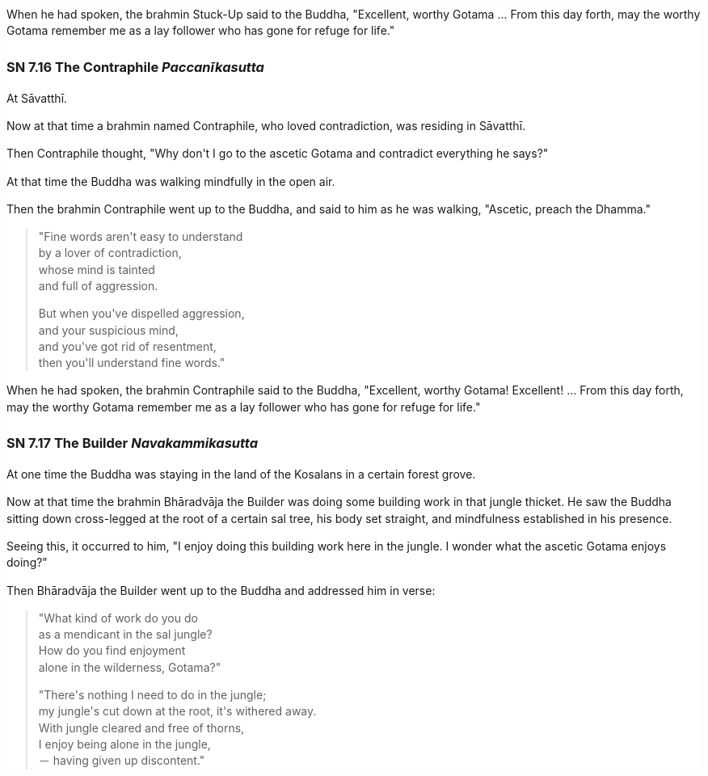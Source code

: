 When he had spoken, the brahmin Stuck-Up said to the Buddha, "Excellent,
worthy Gotama ... From this day forth, may the worthy Gotama remember me
as a lay follower who has gone for refuge for life."


### SN 7.16 The Contraphile *Paccanīkasutta*

At Sāvatthī.

Now at that time a brahmin named Contraphile, who loved contradiction,
was residing in Sāvatthī.

Then Contraphile thought, "Why don't I go to the ascetic Gotama and
contradict everything he says?"

At that time the Buddha was walking mindfully in the open air.

Then the brahmin Contraphile went up to the Buddha, and said to him as
he was walking, "Ascetic, preach the Dhamma."

> "Fine words aren't easy to understand\
> by a lover of contradiction,\
> whose mind is tainted\
> and full of aggression.
>
> But when you've dispelled aggression,\
> and your suspicious mind,\
> and you've got rid of resentment,\
> then you'll understand fine words."

When he had spoken, the brahmin Contraphile said to the Buddha,
"Excellent, worthy Gotama! Excellent! ... From this day forth, may the
worthy Gotama remember me as a lay follower who has gone for refuge for
life."


### SN 7.17 The Builder *Navakammikasutta*

At one time the Buddha was staying in the land of the Kosalans in a
certain forest grove.

Now at that time the brahmin Bhāradvāja the Builder was
doing some building work in that jungle thicket. He saw the Buddha
sitting down cross-legged at the root of a certain sal tree, his body
set straight, and mindfulness established in his presence.

Seeing this, it occurred to him, "I enjoy doing this building work here
in the jungle. I wonder what the ascetic Gotama enjoys doing?"

Then Bhāradvāja the Builder went up to the Buddha and
addressed him in verse:

> "What kind of work do you do\
> as a mendicant in the sal jungle?\
> How do you find enjoyment\
> alone in the wilderness, Gotama?"
>
> "There's nothing I need to do in the jungle;\
> my jungle's cut down at the root, it's withered away.\
> With jungle cleared and free of thorns,\
> I enjoy being alone in the jungle,\
> － having given up discontent."
